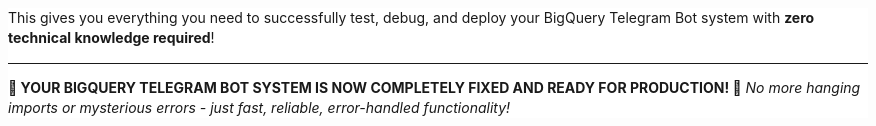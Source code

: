This gives you everything you need to successfully test, debug, and deploy your BigQuery Telegram Bot system with **zero technical knowledge required**!

---

**🎉 YOUR BIGQUERY TELEGRAM BOT SYSTEM IS NOW COMPLETELY FIXED AND READY FOR PRODUCTION! 🎉**
*No more hanging imports or mysterious errors - just fast, reliable, error-handled functionality!*